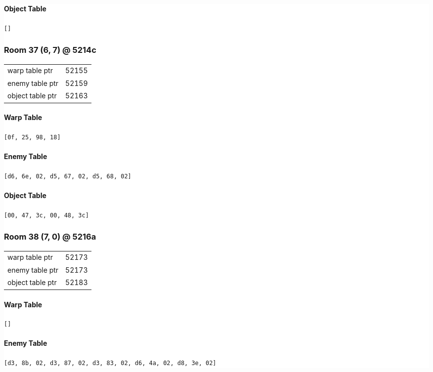 #### Object Table

```
[]
```

### Room 37 (6, 7) @ 5214c

| | |
|-|-|
| warp table ptr | 52155 |
| enemy table ptr | 52159 |
| object table ptr | 52163 |

#### Warp Table

```
[0f, 25, 98, 18]
```

#### Enemy Table

```
[d6, 6e, 02, d5, 67, 02, d5, 68, 02]
```

#### Object Table

```
[00, 47, 3c, 00, 48, 3c]
```

### Room 38 (7, 0) @ 5216a

| | |
|-|-|
| warp table ptr | 52173 |
| enemy table ptr | 52173 |
| object table ptr | 52183 |

#### Warp Table

```
[]
```

#### Enemy Table

```
[d3, 8b, 02, d3, 87, 02, d3, 83, 02, d6, 4a, 02, d8, 3e, 02]
```
